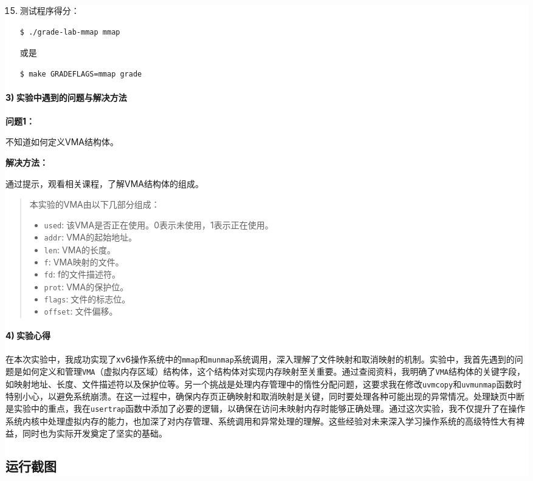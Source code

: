 15. 测试程序得分：

    ```bash
    $ ./grade-lab-mmap mmap
    ```

    或是

    ```bash
    $ make GRADEFLAGS=mmap grade
    ```

#### 3) 实验中遇到的问题与解决方法

**问题1：**

不知道如何定义VMA结构体。

**解决方法：**

通过提示，观看相关课程，了解VMA结构体的组成。

> 本实验的VMA由以下几部分组成：
>
> - `used`: 该VMA是否正在使用。0表示未使用，1表示正在使用。
> - `addr`: VMA的起始地址。
> - `len`: VMA的长度。
> - `f`: VMA映射的文件。
> - `fd`: f的文件描述符。
> - `prot`: VMA的保护位。
> - `flags`: 文件的标志位。
> - `offset`: 文件偏移。

#### 4) 实验心得

在本次实验中，我成功实现了xv6操作系统中的`mmap`和`munmap`系统调用，深入理解了文件映射和取消映射的机制。实验中，我首先遇到的问题是如何定义和管理`VMA`（虚拟内存区域）结构体，这个结构体对实现内存映射至关重要。通过查阅资料，我明确了`VMA`结构体的关键字段，如映射地址、长度、文件描述符以及保护位等。另一个挑战是处理内存管理中的惰性分配问题，这要求我在修改`uvmcopy`和`uvmunmap`函数时特别小心，以避免系统崩溃。在这一过程中，确保内存页正确映射和取消映射是关键，同时要处理各种可能出现的异常情况。处理缺页中断是实验中的重点，我在`usertrap`函数中添加了必要的逻辑，以确保在访问未映射内存时能够正确处理。通过这次实验，我不仅提升了在操作系统内核中处理虚拟内存的能力，也加深了对内存管理、系统调用和异常处理的理解。这些经验对未来深入学习操作系统的高级特性大有裨益，同时也为实际开发奠定了坚实的基础。



## 运行截图
